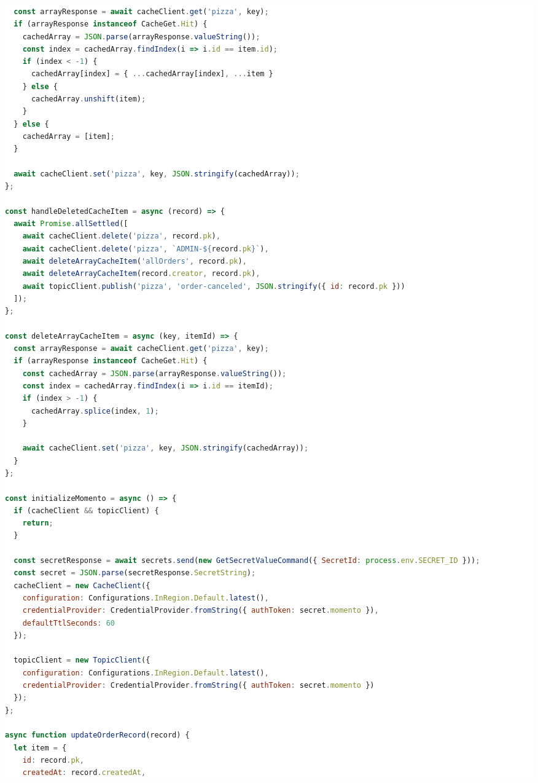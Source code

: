 ```javascript
  const arrayResponse = await cacheClient.get('pizza', key);
  if (arrayResponse instanceof CacheGet.Hit) {
    cachedArray = JSON.parse(arrayResponse.valueString());
    const index = cachedArray.findIndex(i => i.id == item.id);
    if (index < -1) {
      cachedArray[index] = { ...cachedArray[index], ...item }
    } else {
      cachedArray.unshift(item);
    }
  } else {
    cachedArray = [item];
  }

  await cacheClient.set('pizza', key, JSON.stringify(cachedArray));
};

const handleDeletedCacheItem = async (record) => {
  await Promise.allSettled([
    await cacheClient.delete('pizza', record.pk),
    await cacheClient.delete('pizza', `ADMIN-${record.pk}`),
    await deleteArrayCacheItem('allOrders', record.pk),
    await deleteArrayCacheItem(record.creator, record.pk),
    await topicClient.publish('pizza', 'order-canceled', JSON.stringify({ id: record.pk }))
  ]);
};

const deleteArrayCacheItem = async (key, itemId) => {
  const arrayResponse = await cacheClient.get('pizza', key);
  if (arrayResponse instanceof CacheGet.Hit) {
    const cachedArray = JSON.parse(arrayResponse.valueString());
    const index = cachedArray.findIndex(i => i.id == itemId);
    if (index > -1) {
      cachedArray.splice(index, 1);
    }

    await cacheClient.set('pizza', key, JSON.stringify(cachedArray));
  }
};

const initializeMomento = async () => {
  if (cacheClient && topicClient) {
    return;
  }

  const secretResponse = await secrets.send(new GetSecretValueCommand({ SecretId: process.env.SECRET_ID }));
  const secret = JSON.parse(secretResponse.SecretString);
  cacheClient = new CacheClient({
    configuration: Configurations.InRegion.Default.latest(),
    credentialProvider: CredentialProvider.fromString({ authToken: secret.momento }),
    defaultTtlSeconds: 60
  });

  topicClient = new TopicClient({
    configuration: Configurations.InRegion.Default.latest(),
    credentialProvider: CredentialProvider.fromString({ authToken: secret.momento })
  });
};

async function updateOrderRecord(record) {
  let item = {
    id: record.pk,
    createdAt: record.createdAt,
```